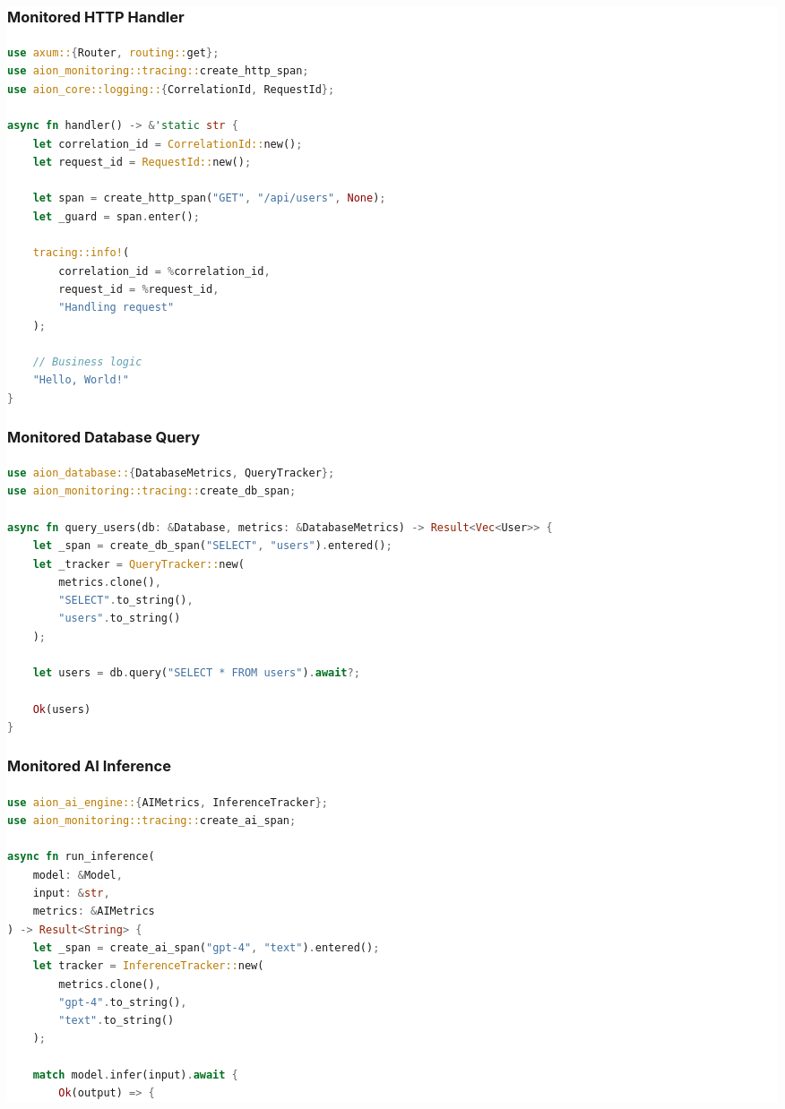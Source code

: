 ### Monitored HTTP Handler

```rust
use axum::{Router, routing::get};
use aion_monitoring::tracing::create_http_span;
use aion_core::logging::{CorrelationId, RequestId};

async fn handler() -> &'static str {
    let correlation_id = CorrelationId::new();
    let request_id = RequestId::new();

    let span = create_http_span("GET", "/api/users", None);
    let _guard = span.enter();

    tracing::info!(
        correlation_id = %correlation_id,
        request_id = %request_id,
        "Handling request"
    );

    // Business logic
    "Hello, World!"
}
```

### Monitored Database Query

```rust
use aion_database::{DatabaseMetrics, QueryTracker};
use aion_monitoring::tracing::create_db_span;

async fn query_users(db: &Database, metrics: &DatabaseMetrics) -> Result<Vec<User>> {
    let _span = create_db_span("SELECT", "users").entered();
    let _tracker = QueryTracker::new(
        metrics.clone(),
        "SELECT".to_string(),
        "users".to_string()
    );

    let users = db.query("SELECT * FROM users").await?;

    Ok(users)
}
```

### Monitored AI Inference

```rust
use aion_ai_engine::{AIMetrics, InferenceTracker};
use aion_monitoring::tracing::create_ai_span;

async fn run_inference(
    model: &Model,
    input: &str,
    metrics: &AIMetrics
) -> Result<String> {
    let _span = create_ai_span("gpt-4", "text").entered();
    let tracker = InferenceTracker::new(
        metrics.clone(),
        "gpt-4".to_string(),
        "text".to_string()
    );

    match model.infer(input).await {
        Ok(output) => {
```